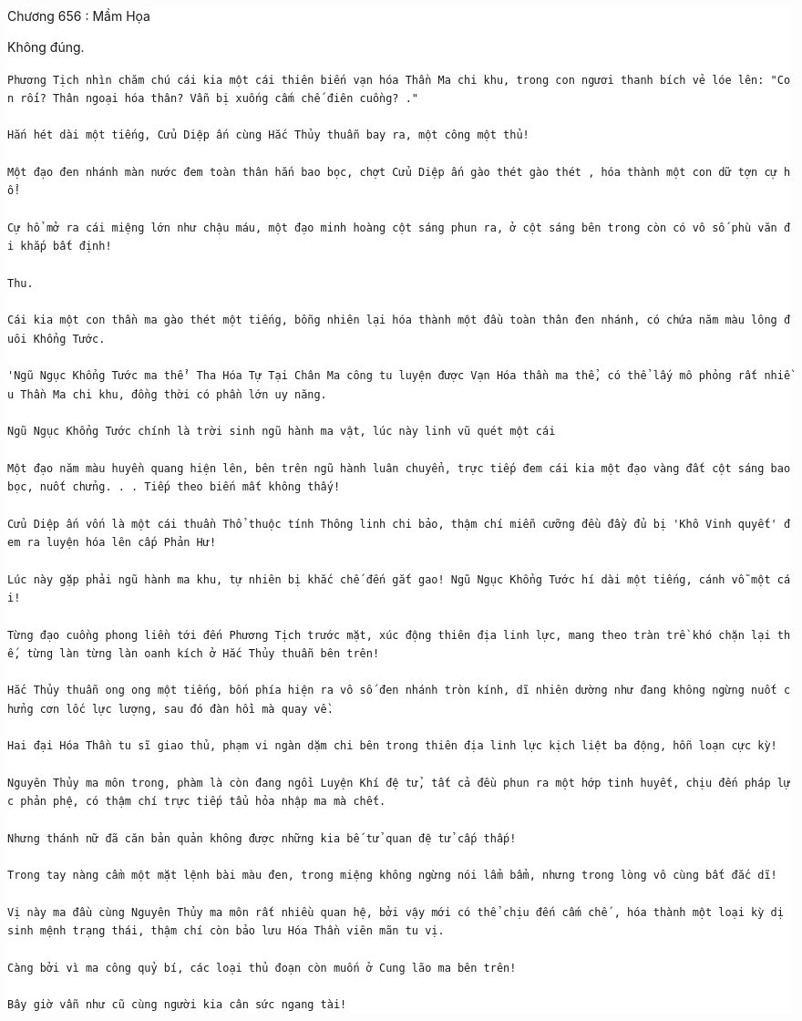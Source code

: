 




Chương 656 : Mầm Họa


Không đúng.

	Phương Tịch nhìn chăm chú cái kia một cái thiên biến vạn hóa Thần Ma chi khu, trong con ngươi thanh bích vẻ lóe lên: "Con rối? Thân ngoại hóa thân? Vẫn bị xuống cấm chế điên cuồng? ."

	Hắn hét dài một tiếng, Cửu Diệp ấn cùng Hắc Thủy thuẫn bay ra, một công một thủ!

	Một đạo đen nhánh màn nước đem toàn thân hắn bao bọc, chợt Cửu Diệp ấn gào thét gào thét , hóa thành một con dữ tợn cự hổ!

	Cự hổ mở ra cái miệng lớn như chậu máu, một đạo minh hoàng cột sáng phun ra, ở cột sáng bên trong còn có vô số phù văn đi khắp bất định!

	Thu.

	Cái kia một con thần ma gào thét một tiếng, bỗng nhiên lại hóa thành một đầu toàn thân đen nhánh, có chứa năm màu lông đuôi Khổng Tước.

	'Ngũ Ngục Khổng Tước ma thể' Tha Hóa Tự Tại Chân Ma công tu luyện được Vạn Hóa thần ma thể, có thể lấy mô phỏng rất nhiều Thần Ma chi khu, đồng thời có phần lớn uy năng.

	Ngũ Ngục Khổng Tước chính là trời sinh ngũ hành ma vật, lúc này linh vũ quét một cái

	Một đạo năm màu huyền quang hiện lên, bên trên ngũ hành luân chuyển, trực tiếp đem cái kia một đạo vàng đất cột sáng bao bọc, nuốt chửng. . . Tiếp theo biến mất không thấy!

	Cửu Diệp ấn vốn là một cái thuần Thổ thuộc tính Thông linh chi bảo, thậm chí miễn cưỡng đều đầy đủ bị 'Khô Vinh quyết' đem ra luyện hóa lên cấp Phản Hư!

	Lúc này gặp phải ngũ hành ma khu, tự nhiên bị khắc chế đến gắt gao! Ngũ Ngục Khổng Tước hí dài một tiếng, cánh vỗ một cái!

	Từng đạo cuồng phong liền tới đến Phương Tịch trước mặt, xúc động thiên địa linh lực, mang theo tràn trề khó chặn lại thế, từng làn từng làn oanh kích ở Hắc Thủy thuẫn bên trên!

	Hắc Thủy thuẫn ong ong một tiếng, bốn phía hiện ra vô số đen nhánh tròn kính, dĩ nhiên dường như đang không ngừng nuốt chửng cơn lốc lực lượng, sau đó đàn hồi mà quay về.

	Hai đại Hóa Thần tu sĩ giao thủ, phạm vi ngàn dặm chi bên trong thiên địa linh lực kịch liệt ba động, hỗn loạn cực kỳ!

	Nguyên Thủy ma môn trong, phàm là còn đang ngồi Luyện Khí đệ tử, tất cả đều phun ra một hớp tinh huyết, chịu đến pháp lực phản phệ, có thậm chí trực tiếp tẩu hỏa nhập ma mà chết.

	Nhưng thánh nữ đã căn bản quản không được những kia bế tử quan đệ tử cấp thấp!

	Trong tay nàng cầm một mặt lệnh bài màu đen, trong miệng không ngừng nói lẩm bẩm, nhưng trong lòng vô cùng bất đắc dĩ!

	Vị này ma đầu cùng Nguyên Thủy ma môn rất nhiều quan hệ, bởi vậy mới có thể chịu đến cấm chế , hóa thành một loại kỳ dị sinh mệnh trạng thái, thậm chí còn bảo lưu Hóa Thần viên mãn tu vị.

	Càng bởi vì ma công quỷ bí, các loại thủ đoạn còn muốn ở Cung lão ma bên trên!

	Bây giờ vẫn như cũ cùng người kia cân sức ngang tài!
